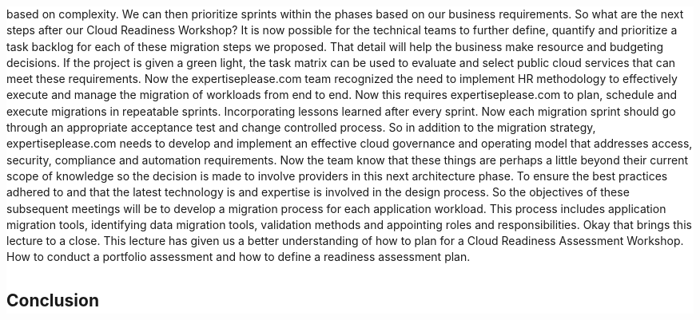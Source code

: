 based on complexity. We can then prioritize sprints within the phases based on our business requirements. So what are the next steps after our Cloud Readiness Workshop? It is now possible for the technical teams to further define, quantify and prioritize a task backlog for each of these migration steps we proposed. That detail will help the business make resource and budgeting decisions. If the project is given a green light, the task matrix can be used to evaluate and select public cloud services that can meet these requirements. Now the expertiseplease.com team recognized the need to implement HR methodology to effectively execute and manage the migration of workloads from end to end. Now this requires expertiseplease.com to plan, schedule and execute migrations in repeatable sprints. Incorporating lessons learned after every sprint. Now each migration sprint should go through an appropriate acceptance test and change controlled process. So in addition to the migration strategy, expertiseplease.com needs to develop and implement an effective cloud governance and operating model that addresses access, security, compliance and automation requirements. Now the team know that these things are perhaps a little beyond their current scope of knowledge so the decision is made to involve providers in this next architecture phase. To ensure the best practices adhered to and that the latest technology is and expertise is involved in the design process. So the objectives of these subsequent meetings will be to develop a migration process for each application workload. This process includes application migration tools, identifying data migration tools, validation methods and appointing roles and responsibilities. Okay that brings this lecture to a close. This lecture has given us a better understanding of how to plan for a Cloud Readiness Assessment Workshop. How to conduct a portfolio assessment and how to define a readiness assessment plan.

## Conclusion 
